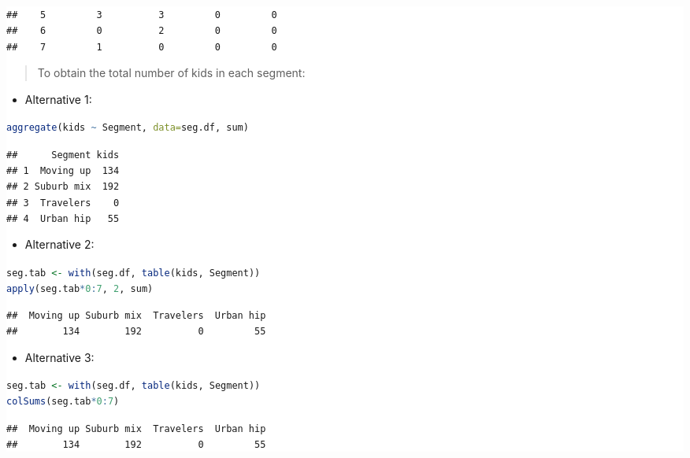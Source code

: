     ##    5         3          3         0         0
    ##    6         0          2         0         0
    ##    7         1          0         0         0

> To obtain the total number of kids in each segment:

-   Alternative 1:

``` r
aggregate(kids ~ Segment, data=seg.df, sum)
```

    ##      Segment kids
    ## 1  Moving up  134
    ## 2 Suburb mix  192
    ## 3  Travelers    0
    ## 4  Urban hip   55

-   Alternative 2:

``` r
seg.tab <- with(seg.df, table(kids, Segment))
apply(seg.tab*0:7, 2, sum)
```

    ##  Moving up Suburb mix  Travelers  Urban hip 
    ##        134        192          0         55

-   Alternative 3:

``` r
seg.tab <- with(seg.df, table(kids, Segment))
colSums(seg.tab*0:7)
```

    ##  Moving up Suburb mix  Travelers  Urban hip 
    ##        134        192          0         55
